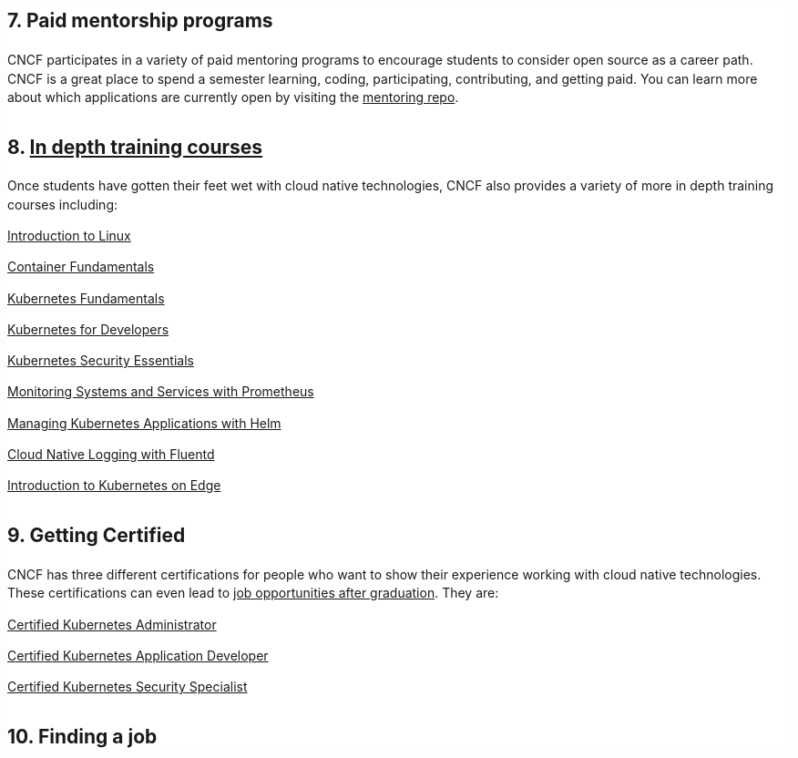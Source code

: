 ## 7. **Paid mentorship programs**

CNCF participates in a variety of paid mentoring programs to encourage students to consider open source as a career path. CNCF is a great place to spend a semester learning, coding, participating, contributing, and getting paid. You can learn more about which applications are currently open by visiting the [mentoring repo](https://github.com/cncf/mentoring).

## 8. **[In depth training courses](https://training.linuxfoundation.org/)**

Once students have gotten their feet wet with cloud native technologies, CNCF also provides a variety of more in depth training courses including:

[Introduction to Linux](https://training.linuxfoundation.org/training/introduction-to-linux/)

[Container Fundamentals](https://training.linuxfoundation.org/training/containers-fundamentals/)

[Kubernetes Fundamentals](https://training.linuxfoundation.org/training/kubernetes-fundamentals/)

[Kubernetes for Developers](https://training.linuxfoundation.org/training/kubernetes-for-developers/)

[Kubernetes Security Essentials](https://training.linuxfoundation.org/training/kubernetes-security-essentials-lfs260/)

[Monitoring Systems and Services with Prometheus](https://training.linuxfoundation.org/training/monitoring-systems-and-services-with-prometheus-lfs241/)

[Managing Kubernetes Applications with Helm](https://training.linuxfoundation.org/training/managing-kubernetes-applications-with-helm-lfs244/)

[Cloud Native Logging with Fluentd](https://training.linuxfoundation.org/training/cloud-native-logging-with-fluentd-lfs242/)

[Introduction to Kubernetes on Edge](https://training.linuxfoundation.org/training/introduction-to-kubernetes-on-edge-with-k3s-lfs156x/)


## 9. **Getting Certified**

CNCF has three different certifications for people who want to show their experience working with cloud native technologies. These certifications can even lead to [job opportunities after graduation](https://www.cncf.io/blog/2020/12/03/success-story-kubernetes-certifications-help-recent-graduate-stand-out-from-the-crowd-and-quickly-obtain-an-engineering-job/). They are:

[Certified Kubernetes Administrator](https://training.linuxfoundation.org/certification/certified-kubernetes-administrator-cka/)

[Certified Kubernetes Application Developer](https://training.linuxfoundation.org/certification/certified-kubernetes-application-developer-ckad/)

[Certified Kubernetes Security Specialist](https://training.linuxfoundation.org/certification/certified-kubernetes-security-specialist/)

## 10. **Finding a job**
